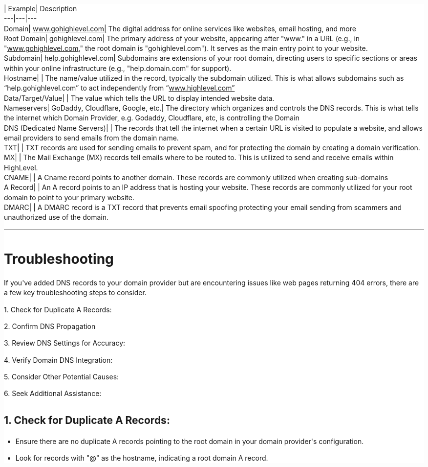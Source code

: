 | Example| Description  
---|---|---  
Domain| www.gohighlevel.com| The digital address for online services like websites, email hosting, and more  
Root Domain| gohighlevel.com| The primary address of your website, appearing after "www." in a URL (e.g., in "www.gohighlevel.com," the root domain is "gohighlevel.com"). It serves as the main entry point to your website.  
Subdomain| help.gohighlevel.com| Subdomains are extensions of your root domain, directing users to specific sections or areas within your online infrastructure (e.g., "help.domain.com" for support).  
Hostname| | The name/value utilized in the record, typically the subdomain utilized. This is what allows subdomains such as “help.gohighlevel.com” to act independently from “www.highlevel.com”  
Data/Target/Value| | The value which tells the URL to display intended website data.  
Nameservers| GoDaddy, Cloudflare, Google, etc.| The directory which organizes and controls the DNS records. This is what tells the internet which Domain Provider, e.g. Godaddy, Cloudflare, etc, is controlling the Domain  
DNS (Dedicated Name Servers)| | The records that tell the internet when a certain URL is visited to populate a website, and allows email providers to send emails from the domain name.  
TXT| | TXT records are used for sending emails to prevent spam, and for protecting the domain by creating a domain verification.  
MX| | The Mail Exchange (MX) records tell emails where to be routed to. This is utilized to send and receive emails within HighLevel.  
CNAME| | A Cname record points to another domain. These records are commonly utilized when creating sub-domains  
A Record| | An A record points to an IP address that is hosting your website. These records are commonly utilized for your root domain to point to your primary website.  
DMARC| | A DMARC record is a TXT record that prevents email spoofing protecting your email sending from scammers and unauthorized use of the domain.   
  
* * *

# Troubleshooting

If you've added DNS records to your domain provider but are encountering issues like web pages returning 404 errors, there are a few key troubleshooting steps to consider. 

1\. Check for Duplicate A Records:

2\. Confirm DNS Propagation

3\. Review DNS Settings for Accuracy:

4\. Verify Domain DNS Integration:

5\. Consider Other Potential Causes:

6\. Seek Additional Assistance:

## 1\. Check for Duplicate A Records:

  * Ensure there are no duplicate A records pointing to the root domain in your domain provider's configuration.

  * Look for records with "@" as the hostname, indicating a root domain A record.

